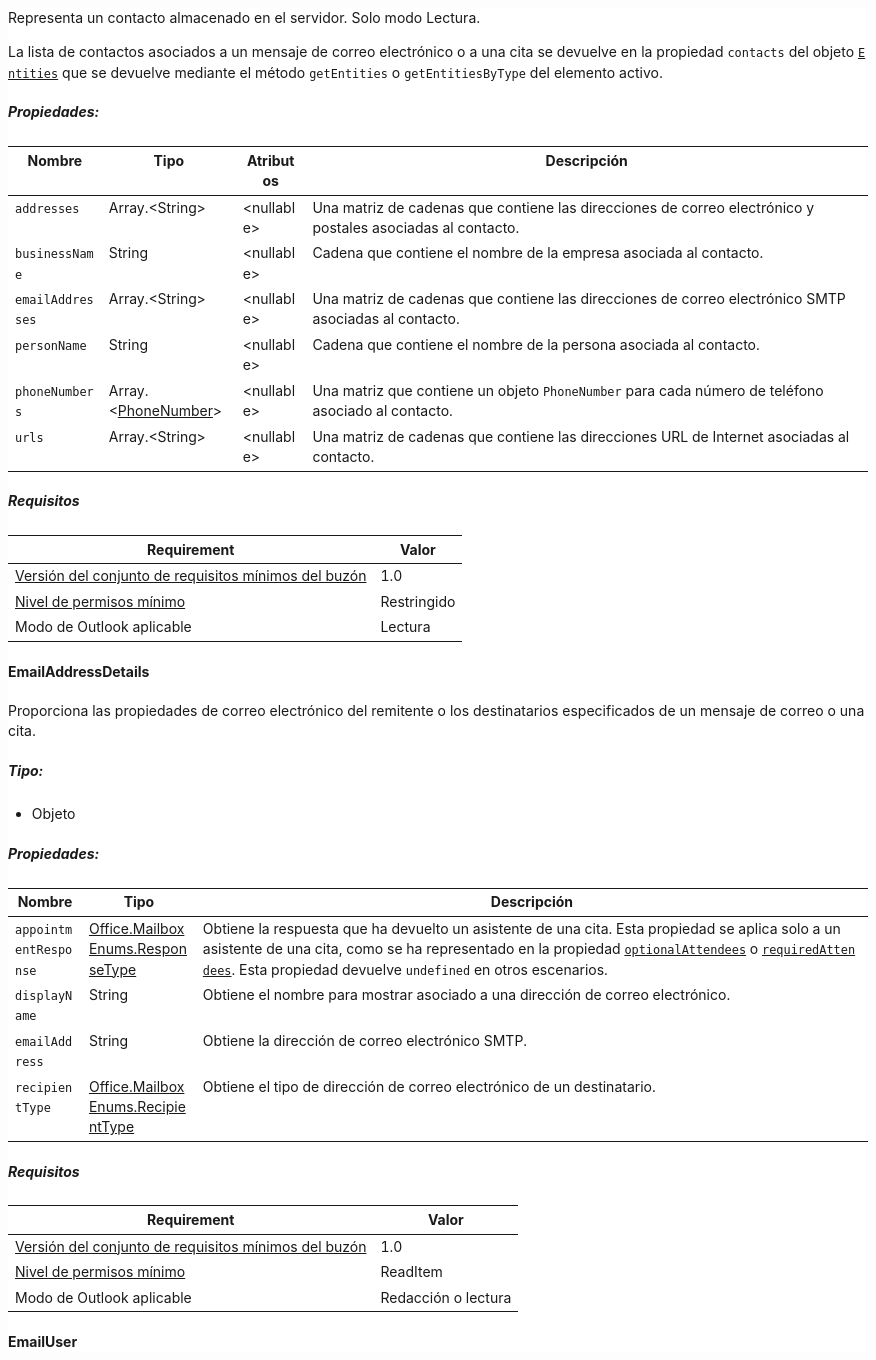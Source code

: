 Representa un contacto almacenado en el servidor. Solo modo Lectura.

La lista de contactos asociados a un mensaje de correo electrónico o a una cita se devuelve en la propiedad `contacts` del objeto [`Entities`](simple-types.md#entities) que se devuelve mediante el método `getEntities` o `getEntitiesByType` del elemento activo.

##### <a name="properties:"></a>Propiedades:

|Nombre| Tipo| Atributos| Descripción|
|---|---|---|---|
|`addresses`| Array.&lt;String&gt;| &lt;nullable&gt;|Una matriz de cadenas que contiene las direcciones de correo electrónico y postales asociadas al contacto.|
|`businessName`| String| &lt;nullable&gt;|Cadena que contiene el nombre de la empresa asociada al contacto.|
|`emailAddresses`| Array.&lt;String&gt;| &lt;nullable&gt;|Una matriz de cadenas que contiene las direcciones de correo electrónico SMTP asociadas al contacto.|
|`personName`| String| &lt;nullable&gt;|Cadena que contiene el nombre de la persona asociada al contacto.|
|`phoneNumbers`| Array.&lt;[PhoneNumber](simple-types.md#phonenumber)&gt;| &lt;nullable&gt;|Una matriz que contiene un objeto `PhoneNumber` para cada número de teléfono asociado al contacto.|
|`urls`| Array.&lt;String&gt;| &lt;nullable&gt;|Una matriz de cadenas que contiene las direcciones URL de Internet asociadas al contacto.|

##### <a name="requirements"></a>Requisitos

|Requirement| Valor|
|---|---|
|[Versión del conjunto de requisitos mínimos del buzón](../tutorial-api-requirement-sets.md)| 1.0|
|[Nivel de permisos mínimo](../../../docs/outlook/understanding-outlook-add-in-permissions.md)| Restringido|
|Modo de Outlook aplicable| Lectura|
####  <a name="emailaddressdetails"></a>EmailAddressDetails

Proporciona las propiedades de correo electrónico del remitente o los destinatarios especificados de un mensaje de correo o una cita.

##### <a name="type:"></a>Tipo:

*   Objeto

##### <a name="properties:"></a>Propiedades:

|Nombre| Tipo| Descripción|
|---|---|---|
|`appointmentResponse`| [Office.MailboxEnums.ResponseType](Office.MailboxEnums.md#responsetype-string)|Obtiene la respuesta que ha devuelto un asistente de una cita. Esta propiedad se aplica solo a un asistente de una cita, como se ha representado en la propiedad [`optionalAttendees`](Office.context.mailbox.item.md#optionalattendees-arrayemailaddressdetailsrecipients) o [`requiredAttendees`](Office.context.mailbox.item.md#requiredattendees-arrayemailaddressdetailsrecipients). Esta propiedad devuelve `undefined` en otros escenarios.|
|`displayName`| String|Obtiene el nombre para mostrar asociado a una dirección de correo electrónico.|
|`emailAddress`| String|Obtiene la dirección de correo electrónico SMTP.|
|`recipientType`| [Office.MailboxEnums.RecipientType](Office.MailboxEnums.md#recipienttype-string)|Obtiene el tipo de dirección de correo electrónico de un destinatario.|

##### <a name="requirements"></a>Requisitos

|Requirement| Valor|
|---|---|
|[Versión del conjunto de requisitos mínimos del buzón](../tutorial-api-requirement-sets.md)| 1.0|
|[Nivel de permisos mínimo](../../../docs/outlook/understanding-outlook-add-in-permissions.md)| ReadItem|
|Modo de Outlook aplicable| Redacción o lectura|
#### <a name="emailuser"></a>EmailUser
